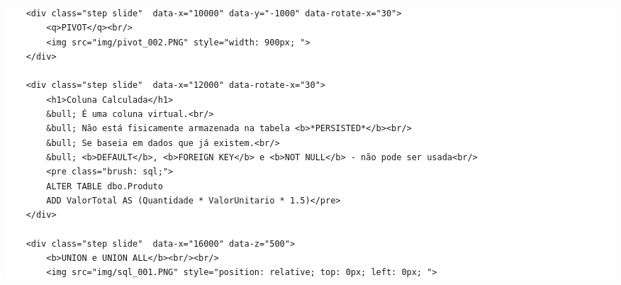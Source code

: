 		<div class="step slide"  data-x="10000" data-y="-1000" data-rotate-x="30">
			<q>PIVOT</q><br/>
			<img src="img/pivot_002.PNG" style="width: 900px; ">
		</div>

		<div class="step slide"  data-x="12000" data-rotate-x="30">
			<h1>Coluna Calculada</h1>
			&bull; É uma coluna virtual.<br/>
			&bull; Não está fisicamente armazenada na tabela <b>*PERSISTED*</b><br/>
			&bull; Se baseia em dados que já existem.<br/>
			&bull; <b>DEFAULT</b>, <b>FOREIGN KEY</b> e <b>NOT NULL</b> - não pode ser usada<br/>
			<pre class="brush: sql;">
			ALTER TABLE dbo.Produto
			ADD ValorTotal AS (Quantidade * ValorUnitario * 1.5)</pre>
		</div>

		<div class="step slide"  data-x="16000" data-z="500">
			<b>UNION e UNION ALL</b><br/><br/>
			<img src="img/sql_001.PNG" style="position: relative; top: 0px; left: 0px; ">